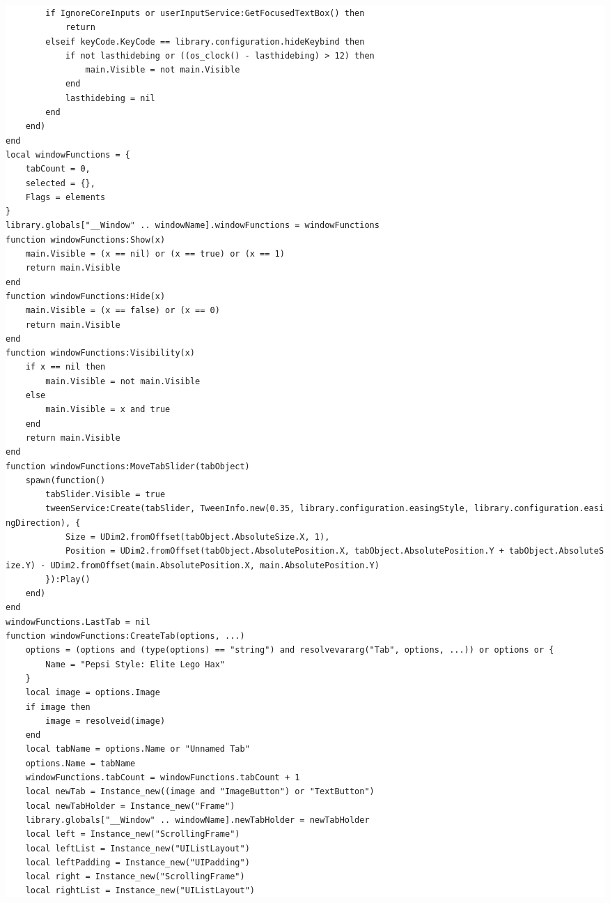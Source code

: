             if IgnoreCoreInputs or userInputService:GetFocusedTextBox() then
                return
            elseif keyCode.KeyCode == library.configuration.hideKeybind then
                if not lasthidebing or ((os_clock() - lasthidebing) > 12) then
                    main.Visible = not main.Visible
                end
                lasthidebing = nil
            end
        end)
    end
    local windowFunctions = {
        tabCount = 0,
        selected = {},
        Flags = elements
    }
    library.globals["__Window" .. windowName].windowFunctions = windowFunctions
    function windowFunctions:Show(x)
        main.Visible = (x == nil) or (x == true) or (x == 1)
        return main.Visible
    end
    function windowFunctions:Hide(x)
        main.Visible = (x == false) or (x == 0)
        return main.Visible
    end
    function windowFunctions:Visibility(x)
        if x == nil then
            main.Visible = not main.Visible
        else
            main.Visible = x and true
        end
        return main.Visible
    end
    function windowFunctions:MoveTabSlider(tabObject)
        spawn(function()
            tabSlider.Visible = true
            tweenService:Create(tabSlider, TweenInfo.new(0.35, library.configuration.easingStyle, library.configuration.easingDirection), {
                Size = UDim2.fromOffset(tabObject.AbsoluteSize.X, 1),
                Position = UDim2.fromOffset(tabObject.AbsolutePosition.X, tabObject.AbsolutePosition.Y + tabObject.AbsoluteSize.Y) - UDim2.fromOffset(main.AbsolutePosition.X, main.AbsolutePosition.Y)
            }):Play()
        end)
    end
    windowFunctions.LastTab = nil
    function windowFunctions:CreateTab(options, ...)
        options = (options and (type(options) == "string") and resolvevararg("Tab", options, ...)) or options or {
            Name = "Pepsi Style: Elite Lego Hax"
        }
        local image = options.Image
        if image then
            image = resolveid(image)
        end
        local tabName = options.Name or "Unnamed Tab"
        options.Name = tabName
        windowFunctions.tabCount = windowFunctions.tabCount + 1
        local newTab = Instance_new((image and "ImageButton") or "TextButton")
        local newTabHolder = Instance_new("Frame")
        library.globals["__Window" .. windowName].newTabHolder = newTabHolder
        local left = Instance_new("ScrollingFrame")
        local leftList = Instance_new("UIListLayout")
        local leftPadding = Instance_new("UIPadding")
        local right = Instance_new("ScrollingFrame")
        local rightList = Instance_new("UIListLayout")